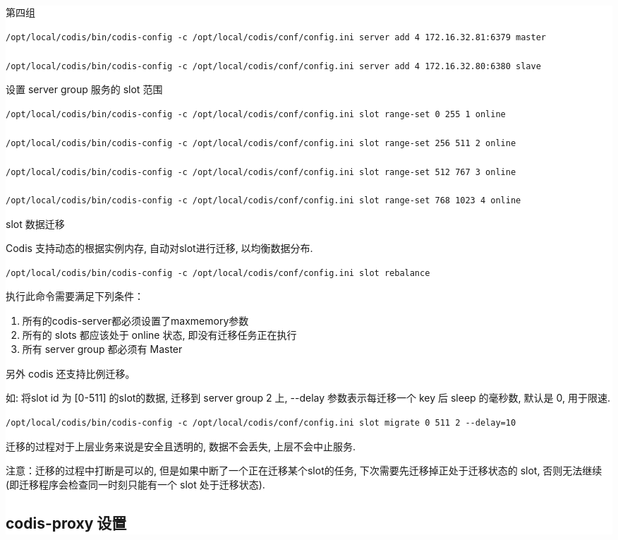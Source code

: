 第四组

```
/opt/local/codis/bin/codis-config -c /opt/local/codis/conf/config.ini server add 4 172.16.32.81:6379 master

/opt/local/codis/bin/codis-config -c /opt/local/codis/conf/config.ini server add 4 172.16.32.80:6380 slave
```
 

设置 server group 服务的 slot 范围
 
```
/opt/local/codis/bin/codis-config -c /opt/local/codis/conf/config.ini slot range-set 0 255 1 online

/opt/local/codis/bin/codis-config -c /opt/local/codis/conf/config.ini slot range-set 256 511 2 online

/opt/local/codis/bin/codis-config -c /opt/local/codis/conf/config.ini slot range-set 512 767 3 online

/opt/local/codis/bin/codis-config -c /opt/local/codis/conf/config.ini slot range-set 768 1023 4 online
```
 
 
 
slot 数据迁移

Codis 支持动态的根据实例内存, 自动对slot进行迁移, 以均衡数据分布.

```
/opt/local/codis/bin/codis-config -c /opt/local/codis/conf/config.ini slot rebalance
```
 
执行此命令需要满足下列条件：

 1. 所有的codis-server都必须设置了maxmemory参数
 2. 所有的 slots 都应该处于 online 状态, 即没有迁移任务正在执行
 3. 所有 server group 都必须有 Master


另外 codis 还支持比例迁移。

如: 将slot id 为 [0-511] 的slot的数据, 迁移到 server group 2 上, --delay 参数表示每迁移一个 key 后 sleep 的毫秒数, 默认是 0, 用于限速.

```
/opt/local/codis/bin/codis-config -c /opt/local/codis/conf/config.ini slot migrate 0 511 2 --delay=10
```
 
迁移的过程对于上层业务来说是安全且透明的, 数据不会丢失, 上层不会中止服务.


注意：迁移的过程中打断是可以的, 但是如果中断了一个正在迁移某个slot的任务, 下次需要先迁移掉正处于迁移状态的 slot, 否则无法继续 (即迁移程序会检查同一时刻只能有一个 slot 处于迁移状态).

 

 
## codis-proxy 设置
